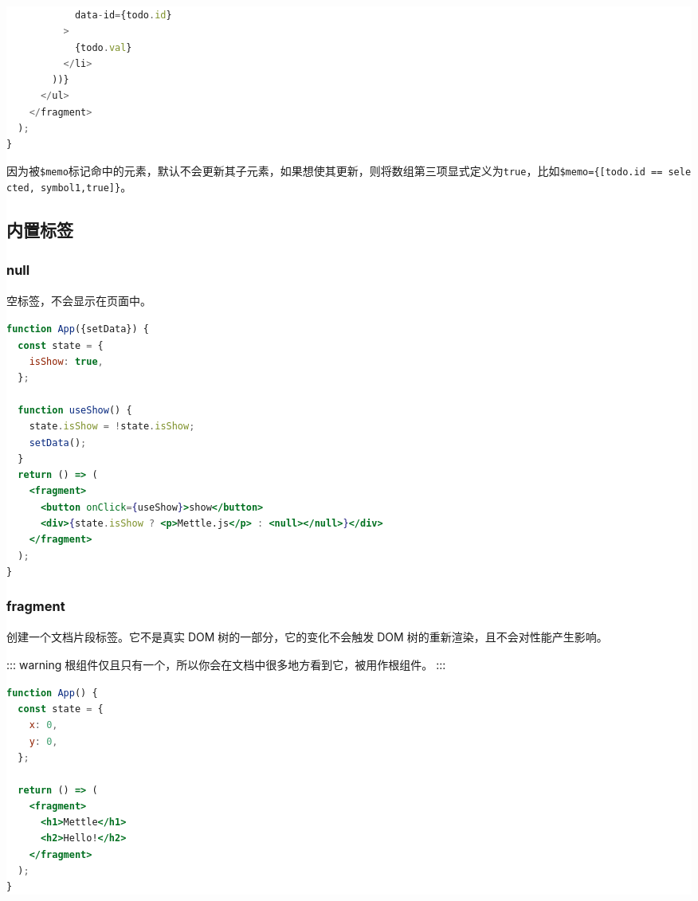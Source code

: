 ```jsx
            data-id={todo.id}
          >
            {todo.val}
          </li>
        ))}
      </ul>
    </fragment>
  );
}
```

因为被`$memo`标记命中的元素，默认不会更新其子元素，如果想使其更新，则将数组第三项显式定义为`true`，比如`$memo={[todo.id == selected, symbol1,true]}`。

## 内置标签

### null

空标签，不会显示在页面中。

```jsx
function App({setData}) {
  const state = {
    isShow: true,
  };

  function useShow() {
    state.isShow = !state.isShow;
    setData();
  }
  return () => (
    <fragment>
      <button onClick={useShow}>show</button>
      <div>{state.isShow ? <p>Mettle.js</p> : <null></null>}</div>
    </fragment>
  );
}
```

### fragment

创建一个文档片段标签。它不是真实 DOM 树的一部分，它的变化不会触发 DOM 树的重新渲染，且不会对性能产生影响。

::: warning
根组件仅且只有一个，所以你会在文档中很多地方看到它，被用作根组件。
:::

```jsx
function App() {
  const state = {
    x: 0,
    y: 0,
  };

  return () => (
    <fragment>
      <h1>Mettle</h1>
      <h2>Hello!</h2>
    </fragment>
  );
}
```
